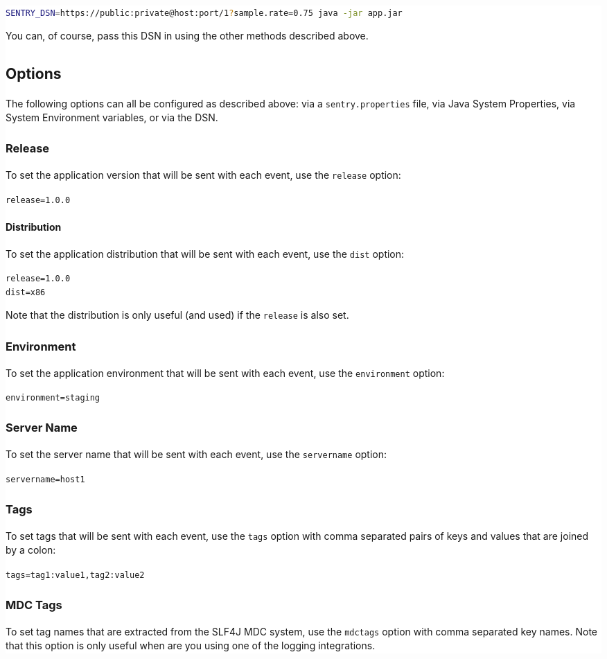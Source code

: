 ```bash
SENTRY_DSN=https://public:private@host:port/1?sample.rate=0.75 java -jar app.jar
```

You can, of course, pass this DSN in using the other methods described above.

## Options

The following options can all be configured as described above: via a `sentry.properties` file, via Java System Properties, via System Environment variables, or via the DSN.

### Release

To set the application version that will be sent with each event, use the `release` option:

```
release=1.0.0
```

#### Distribution

To set the application distribution that will be sent with each event, use the `dist` option:

```
release=1.0.0
dist=x86
```

Note that the distribution is only useful (and used) if the `release` is also set.

### Environment

To set the application environment that will be sent with each event, use the `environment` option:

```
environment=staging
```

### Server Name

To set the server name that will be sent with each event, use the `servername` option:

```
servername=host1
```

### Tags

To set tags that will be sent with each event, use the `tags` option with comma separated pairs of keys and values that are joined by a colon:

```
tags=tag1:value1,tag2:value2
```

### MDC Tags

To set tag names that are extracted from the SLF4J MDC system, use the `mdctags` option with comma separated key names. Note that this option is only useful when are you using one of the logging integrations.
